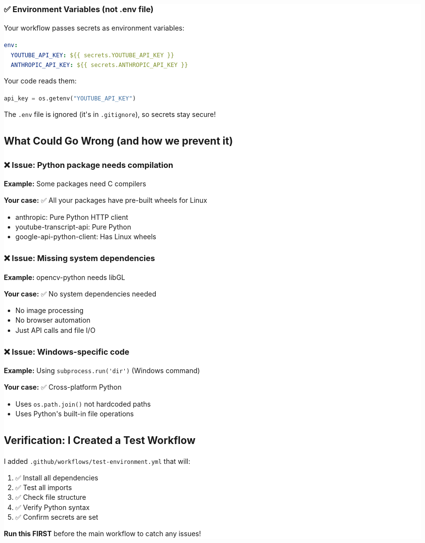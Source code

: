 ### ✅ Environment Variables (not .env file)

Your workflow passes secrets as environment variables:
```yaml
env:
  YOUTUBE_API_KEY: ${{ secrets.YOUTUBE_API_KEY }}
  ANTHROPIC_API_KEY: ${{ secrets.ANTHROPIC_API_KEY }}
```

Your code reads them:
```python
api_key = os.getenv("YOUTUBE_API_KEY")
```

The `.env` file is ignored (it's in `.gitignore`), so secrets stay secure!

## What Could Go Wrong (and how we prevent it)

### ❌ Issue: Python package needs compilation

**Example:** Some packages need C compilers

**Your case:** ✅ All your packages have pre-built wheels for Linux
- anthropic: Pure Python HTTP client
- youtube-transcript-api: Pure Python
- google-api-python-client: Has Linux wheels

### ❌ Issue: Missing system dependencies

**Example:** opencv-python needs libGL

**Your case:** ✅ No system dependencies needed
- No image processing
- No browser automation
- Just API calls and file I/O

### ❌ Issue: Windows-specific code

**Example:** Using `subprocess.run('dir')` (Windows command)

**Your case:** ✅ Cross-platform Python
- Uses `os.path.join()` not hardcoded paths
- Uses Python's built-in file operations

## Verification: I Created a Test Workflow

I added `.github/workflows/test-environment.yml` that will:

1. ✅ Install all dependencies
2. ✅ Test all imports
3. ✅ Check file structure
4. ✅ Verify Python syntax
5. ✅ Confirm secrets are set

**Run this FIRST** before the main workflow to catch any issues!
